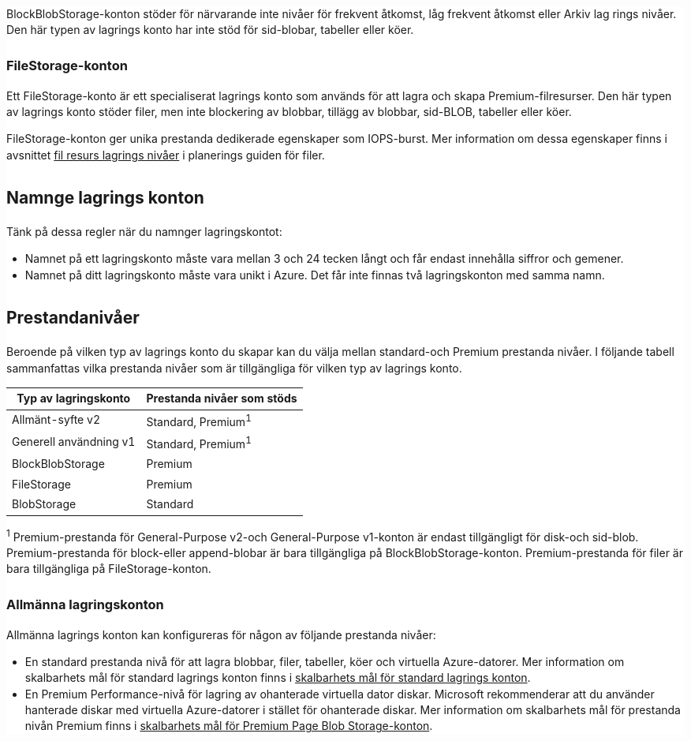 BlockBlobStorage-konton stöder för närvarande inte nivåer för frekvent åtkomst, låg frekvent åtkomst eller Arkiv lag rings nivåer. Den här typen av lagrings konto har inte stöd för sid-blobar, tabeller eller köer.

### <a name="filestorage-accounts"></a>FileStorage-konton

Ett FileStorage-konto är ett specialiserat lagrings konto som används för att lagra och skapa Premium-filresurser. Den här typen av lagrings konto stöder filer, men inte blockering av blobbar, tillägg av blobbar, sid-BLOB, tabeller eller köer.

FileStorage-konton ger unika prestanda dedikerade egenskaper som IOPS-burst. Mer information om dessa egenskaper finns i avsnittet [fil resurs lagrings nivåer](../files/storage-files-planning.md#storage-tiers) i planerings guiden för filer.

## <a name="naming-storage-accounts"></a>Namnge lagrings konton

Tänk på dessa regler när du namnger lagringskontot:

- Namnet på ett lagringskonto måste vara mellan 3 och 24 tecken långt och får endast innehålla siffror och gemener.
- Namnet på ditt lagringskonto måste vara unikt i Azure. Det får inte finnas två lagringskonton med samma namn.

## <a name="performance-tiers"></a>Prestandanivåer

Beroende på vilken typ av lagrings konto du skapar kan du välja mellan standard-och Premium prestanda nivåer. I följande tabell sammanfattas vilka prestanda nivåer som är tillgängliga för vilken typ av lagrings konto.

| Typ av lagringskonto | Prestanda nivåer som stöds |
|--|--|
| Allmänt-syfte v2 | Standard, Premium<sup>1</sup> |
| Generell användning v1 | Standard, Premium<sup>1</sup> |
| BlockBlobStorage | Premium |
| FileStorage | Premium |
| BlobStorage | Standard |

<sup>1</sup> Premium-prestanda för General-Purpose v2-och General-Purpose v1-konton är endast tillgängligt för disk-och sid-blob. Premium-prestanda för block-eller append-blobar är bara tillgängliga på BlockBlobStorage-konton. Premium-prestanda för filer är bara tillgängliga på FileStorage-konton.

### <a name="general-purpose-storage-accounts"></a>Allmänna lagringskonton

Allmänna lagrings konton kan konfigureras för någon av följande prestanda nivåer:

- En standard prestanda nivå för att lagra blobbar, filer, tabeller, köer och virtuella Azure-datorer. Mer information om skalbarhets mål för standard lagrings konton finns i [skalbarhets mål för standard lagrings konton](scalability-targets-standard-account.md).
- En Premium Performance-nivå för lagring av ohanterade virtuella dator diskar. Microsoft rekommenderar att du använder hanterade diskar med virtuella Azure-datorer i stället för ohanterade diskar. Mer information om skalbarhets mål för prestanda nivån Premium finns i [skalbarhets mål för Premium Page Blob Storage-konton](../blobs/scalability-targets-premium-page-blobs.md).
